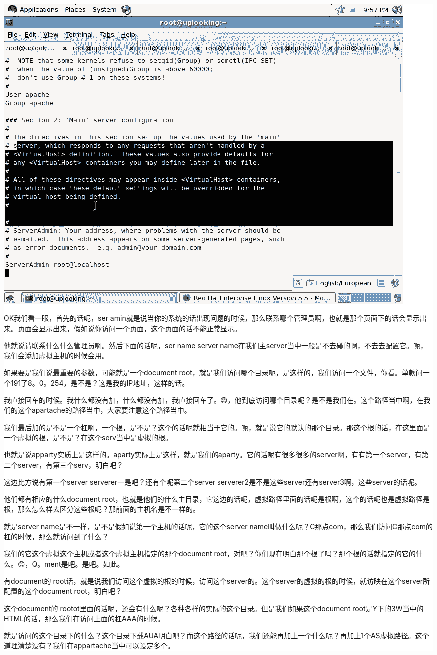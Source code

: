 ![](img/61a0840705aff44735c4a8df16a0f23b_6.png)

OK我们看一眼，首先的话呢，ser amin就是说当你的系统的话出现问题的时候，那么联系哪个管理员啊，也就是那个页面下的话会显示出来。页面会显示出来，假如说你访问一个页面，这个页面的话不能正常显示。

他就说请联系什么什么管理员啊。然后下面的话呢，ser name  server name在我们主server当中一般是不去碰的啊，不去去配置它。呃，我们会添加虚拟主机的时候会用。

如果要是我们说最重要的参数，可能就是一个document root，就是我们访问哪个目录呃，是这样的，我们访问一个文件，你看。单款问一个191了8。0。254，是不是？这是我的IP地址，这样的话。

我直接回车的时候。我什么都没有加，什么都没有加，我直接回车了。😡，他到底访问哪个目录呢？是不是我们在。这个路径当中啊，在我们的这个apartache的路径当中，大家要注意这个路径当中。

我们最后加的是不是一个杠啊，一个根，是不是？这个的话呢就相当于它的。呃，就是说它的默认的那个目录。那这个根的话，在这里面是一个虚拟的根，是不是？在这个serv当中是虚拟的根。

也就是说apparty实质上是这样的。aparty实际上是这样，就是我们的aparty。它的话呢有很多很多的server啊，有有第一个server，有第二个server，有第三个serv，明白吧？

这边比方说有第一个server serverer一是吧？还有个呢第二个server serverer2是不是这些server还有server3啊，这些server的话呢。

他们都有相应的什么document root，也就是他们的什么主目录，它这边的话呢，虚拟路径里面的话呢是根啊，这个的话呢也是虚拟路径是根，那么怎么样去区分这些根呢？那前面的主机名是不一样的。

就是server name是不一样，是不是假如说第一个主机的话呢，它的这个server name叫做什么呢？C那点com，那么我们访问C那点com的杠的时候，那么就访问到了什么？

我们的它这个虚拟这个主机或者这个虚拟主机指定的那个document root，对吧？你们现在明白那个根了吗？那个根的话就指定的它的什么。😊，Q。ment是吧。是吧。如此。

有document的 root话，就是说我们访问这个虚拟的根的时候，访问这个server的。这个server的虚拟的根的时候，就访映在这个server所配置的这个document root，明白吧？

这个document的 rootot里面的话呢，还会有什么呢？各种各样的实际的这个目录。但是我们如果这个document root是Y下的3W当中的HTML的话，那么我们在访问上面的杠AAA的时候。

就是访问的这个目录下的什么？这个目录下载AUA明白吧？而这个路径的话呢，我们还能再加上一个什么呢？再加上1个AS虚拟路径。这个道理清楚没有？我们在appartache当中可以设定多个。
